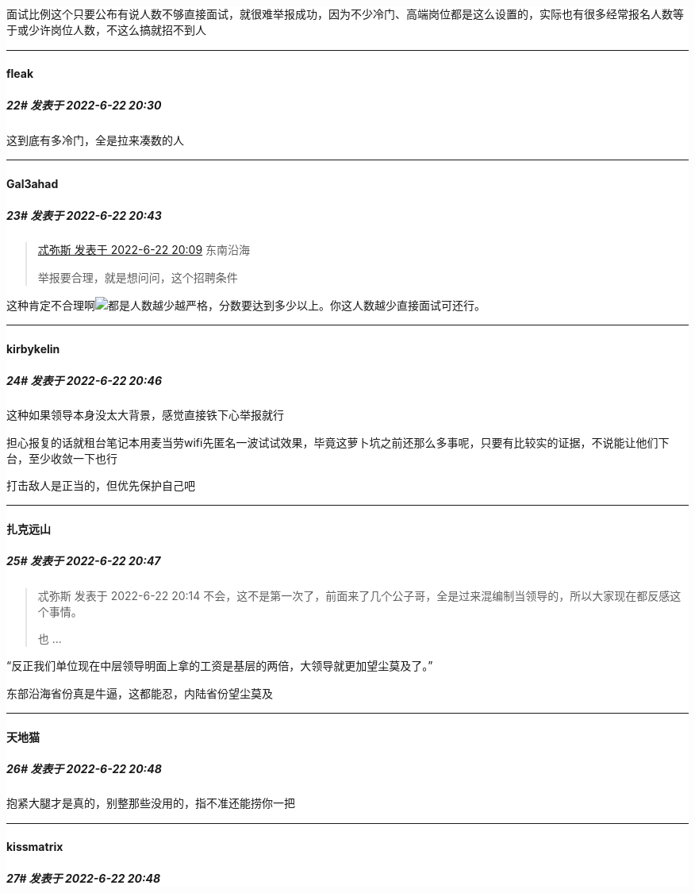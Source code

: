 面试比例这个只要公布有说人数不够直接面试，就很难举报成功，因为不少冷门、高端岗位都是这么设置的，实际也有很多经常报名人数等于或少许岗位人数，不这么搞就招不到人

*****

####  fleak  
##### 22#       发表于 2022-6-22 20:30

这到底有多冷门，全是拉来凑数的人

*****

####  Gal3ahad  
##### 23#       发表于 2022-6-22 20:43

<blockquote><a href="httphttps://bbs.saraba1st.com/2b/forum.php?mod=redirect&amp;goto=findpost&amp;pid=56370436&amp;ptid=2077344" target="_blank">忒弥斯 发表于 2022-6-22 20:09</a>
东南沿海

举报要合理，就是想问问，这个招聘条件</blockquote>
这种肯定不合理啊<img src="https://static.saraba1st.com/image/smiley/face2017/001.png" referrerpolicy="no-referrer">都是人数越少越严格，分数要达到多少以上。你这人数越少直接面试可还行。

*****

####  kirbykelin  
##### 24#       发表于 2022-6-22 20:46

这种如果领导本身没太大背景，感觉直接铁下心举报就行

担心报复的话就租台笔记本用麦当劳wifi先匿名一波试试效果，毕竟这萝卜坑之前还那么多事呢，只要有比较实的证据，不说能让他们下台，至少收敛一下也行

打击敌人是正当的，但优先保护自己吧

*****

####  扎克远山  
##### 25#       发表于 2022-6-22 20:47

<blockquote>忒弥斯 发表于 2022-6-22 20:14
不会，这不是第一次了，前面来了几个公子哥，全是过来混编制当领导的，所以大家现在都反感这个事情。

也 ...</blockquote>
“反正我们单位现在中层领导明面上拿的工资是基层的两倍，大领导就更加望尘莫及了。”

东部沿海省份真是牛逼，这都能忍，内陆省份望尘莫及

*****

####  天地猫  
##### 26#       发表于 2022-6-22 20:48

抱紧大腿才是真的，别整那些没用的，指不准还能捞你一把

*****

####  kissmatrix  
##### 27#       发表于 2022-6-22 20:48
